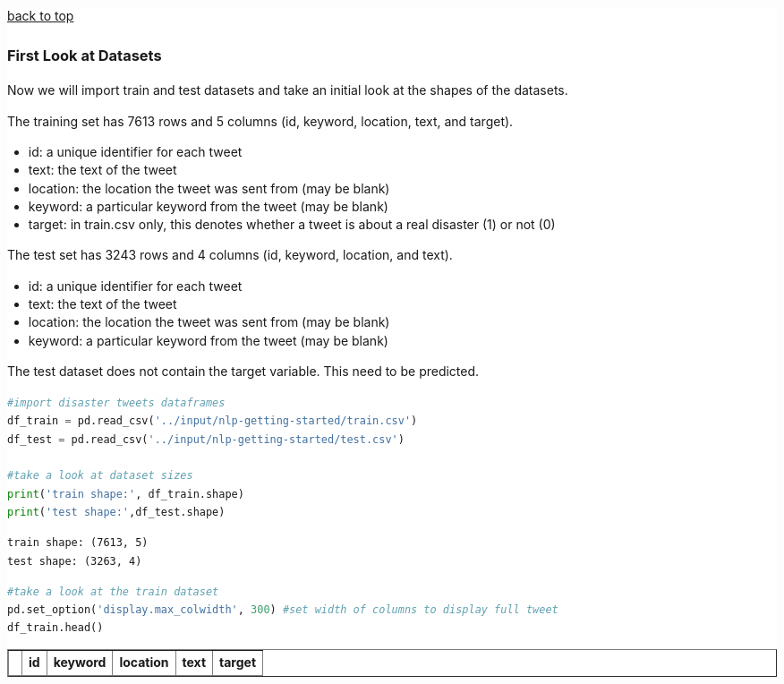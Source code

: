 [back to top](#top)

<a id='dataset'></a>
### First Look at Datasets
Now we will import train and test datasets and take an initial look at the shapes of the datasets. 

The training set has 7613 rows and 5 columns (id, keyword, location, text, and target).
- id: a unique identifier for each tweet
- text: the text of the tweet
- location: the location the tweet was sent from (may be blank)
- keyword: a particular keyword from the tweet (may be blank)
- target: in train.csv only, this denotes whether a tweet is about a real disaster (1) or not (0)

The test set has 3243 rows and 4 columns (id, keyword, location, and text).
- id: a unique identifier for each tweet
- text: the text of the tweet
- location: the location the tweet was sent from (may be blank)
- keyword: a particular keyword from the tweet (may be blank)

The test dataset does not contain the target variable. This need to be predicted.




```python
#import disaster tweets dataframes
df_train = pd.read_csv('../input/nlp-getting-started/train.csv')
df_test = pd.read_csv('../input/nlp-getting-started/test.csv')

#take a look at dataset sizes
print('train shape:', df_train.shape)
print('test shape:',df_test.shape)
```

    train shape: (7613, 5)
    test shape: (3263, 4)



```python
#take a look at the train dataset
pd.set_option('display.max_colwidth', 300) #set width of columns to display full tweet
df_train.head()
```




<div>
<style scoped>
    .dataframe tbody tr th:only-of-type {
        vertical-align: middle;
    }

    .dataframe tbody tr th {
        vertical-align: top;
    }

    .dataframe thead th {
        text-align: right;
    }
</style>
<table border="1" class="dataframe">
  <thead>
    <tr style="text-align: right;">
      <th></th>
      <th>id</th>
      <th>keyword</th>
      <th>location</th>
      <th>text</th>
      <th>target</th>
    </tr>